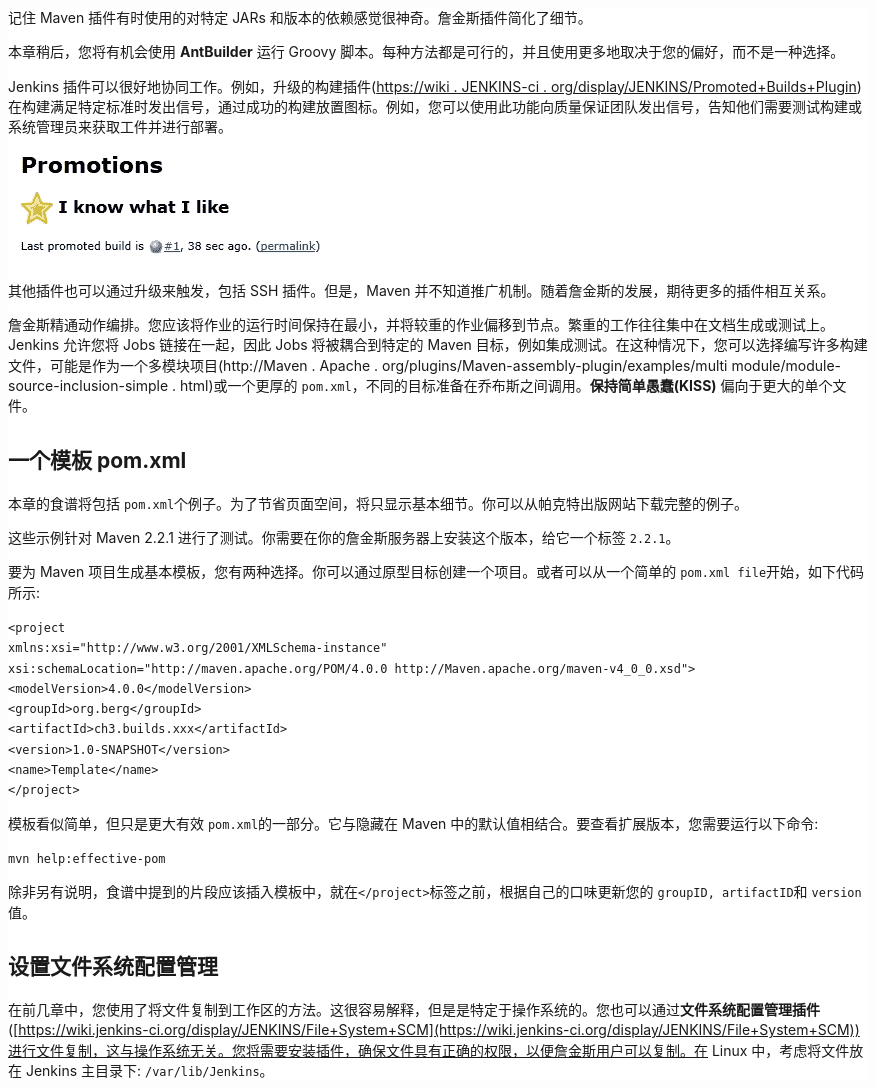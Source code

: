 记住 Maven 插件有时使用的对特定 JARs 和版本的依赖感觉很神奇。詹金斯插件简化了细节。

本章稍后，您将有机会使用 **AntBuilder** 运行 Groovy 脚本。每种方法都是可行的，并且使用更多地取决于您的偏好，而不是一种选择。

Jenkins 插件可以很好地协同工作。例如，升级的构建插件([https://wiki . JENKINS-ci . org/display/JENKINS/Promoted+Builds+Plugin](https://wiki.jenkins-ci.org/display/JENKINS/Promoted+Builds+Plugin))在构建满足特定标准时发出信号，通过成功的构建放置图标。例如，您可以使用此功能向质量保证团队发出信号，告知他们需要测试构建或系统管理员来获取工件并进行部署。

![Introduction](img/7409_03_01.jpg)

其他插件也可以通过升级来触发，包括 SSH 插件。但是，Maven 并不知道推广机制。随着詹金斯的发展，期待更多的插件相互关系。

詹金斯精通动作编排。您应该将作业的运行时间保持在最小，并将较重的作业偏移到节点。繁重的工作往往集中在文档生成或测试上。Jenkins 允许您将 Jobs 链接在一起，因此 Jobs 将被耦合到特定的 Maven 目标，例如集成测试。在这种情况下，您可以选择编写许多构建文件，可能是作为一个多模块项目(http://Maven . Apache . org/plugins/Maven-assembly-plugin/examples/multi module/module-source-inclusion-simple . html)或一个更厚的 `pom.xml`，不同的目标准备在乔布斯之间调用。**保持简单愚蠢(KISS)** 偏向于更大的单个文件。

## 一个模板 pom.xml

本章的食谱将包括 `pom.xml`个例子。为了节省页面空间，将只显示基本细节。你可以从帕克特出版网站下载完整的例子。

这些示例针对 Maven 2.2.1 进行了测试。你需要在你的詹金斯服务器上安装这个版本，给它一个标签 `2.2.1`。

要为 Maven 项目生成基本模板，您有两种选择。你可以通过原型目标创建一个项目。或者可以从一个简单的 `pom.xml file`开始，如下代码所示:

```
<project 
xmlns:xsi="http://www.w3.org/2001/XMLSchema-instance"
xsi:schemaLocation="http://maven.apache.org/POM/4.0.0 http://Maven.apache.org/maven-v4_0_0.xsd">
<modelVersion>4.0.0</modelVersion>
<groupId>org.berg</groupId>
<artifactId>ch3.builds.xxx</artifactId>
<version>1.0-SNAPSHOT</version>
<name>Template</name>
</project>

```

模板看似简单，但只是更大有效 `pom.xml`的一部分。它与隐藏在 Maven 中的默认值相结合。要查看扩展版本，您需要运行以下命令:

```
mvn help:effective-pom

```

除非另有说明，食谱中提到的片段应该插入模板中，就在`</project>`标签之前，根据自己的口味更新您的 `groupID, artifactID`和 `version`值。

## 设置文件系统配置管理

在前几章中，您使用了将文件复制到工作区的方法。这很容易解释，但是是特定于操作系统的。您也可以通过**文件系统配置管理插件**([https://wiki.jenkins-ci.org/display/JENKINS/File+System+SCM](https://wiki.jenkins-ci.org/display/JENKINS/File+System+SCM))进行文件复制，这与操作系统无关。您将需要安装插件，确保文件具有正确的权限，以便詹金斯用户可以复制。在 Linux 中，考虑将文件放在 Jenkins 主目录下: `/var/lib/Jenkins`。
